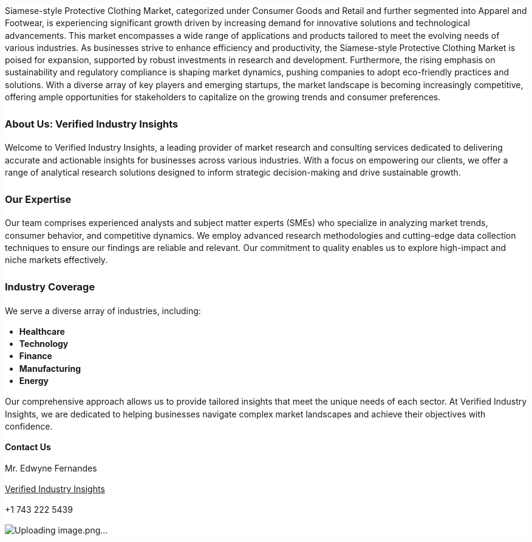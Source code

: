 Siamese-style Protective Clothing Market, categorized under Consumer Goods and Retail and further segmented into Apparel and Footwear, is experiencing significant growth driven by increasing demand for innovative solutions and technological advancements. This market encompasses a wide range of applications and products tailored to meet the evolving needs of various industries. As businesses strive to enhance efficiency and productivity, the Siamese-style Protective Clothing Market is poised for expansion, supported by robust investments in research and development. Furthermore, the rising emphasis on sustainability and regulatory compliance is shaping market dynamics, pushing companies to adopt eco-friendly practices and solutions. With a diverse array of key players and emerging startups, the market landscape is becoming increasingly competitive, offering ample opportunities for stakeholders to capitalize on the growing trends and consumer preferences.</p><h3>About Us: Verified Industry Insights</h3><p>Welcome to Verified Industry Insights, a leading provider of market research and consulting services dedicated to delivering accurate and actionable insights for businesses across various industries. With a focus on empowering our clients, we offer a range of analytical research solutions designed to inform strategic decision-making and drive sustainable growth.</p><h3>Our Expertise</h3><p>Our team comprises experienced analysts and subject matter experts (SMEs) who specialize in analyzing market trends, consumer behavior, and competitive dynamics. We employ advanced research methodologies and cutting-edge data collection techniques to ensure our findings are reliable and relevant. Our commitment to quality enables us to explore high-impact and niche markets effectively.</p><h3>Industry Coverage</h3><p>We serve a diverse array of industries, including:</p><ul><li><strong>Healthcare</strong></li><li><strong>Technology</strong></li><li><strong>Finance</strong></li><li><strong>Manufacturing</strong></li><li><strong>Energy</strong></li></ul><p>Our comprehensive approach allows us to provide tailored insights that meet the unique needs of each sector. At Verified Industry Insights, we are dedicated to helping businesses navigate complex market landscapes and achieve their objectives with confidence.</p><p><strong>Contact Us</strong></p><p>Mr. Edwyne Fernandes</p><p><a href="https://www.verifiedindustryinsights.com/">Verified Industry Insights</a></p><p>+1 743 222 5439</p>
![Uploading image.png…]()
